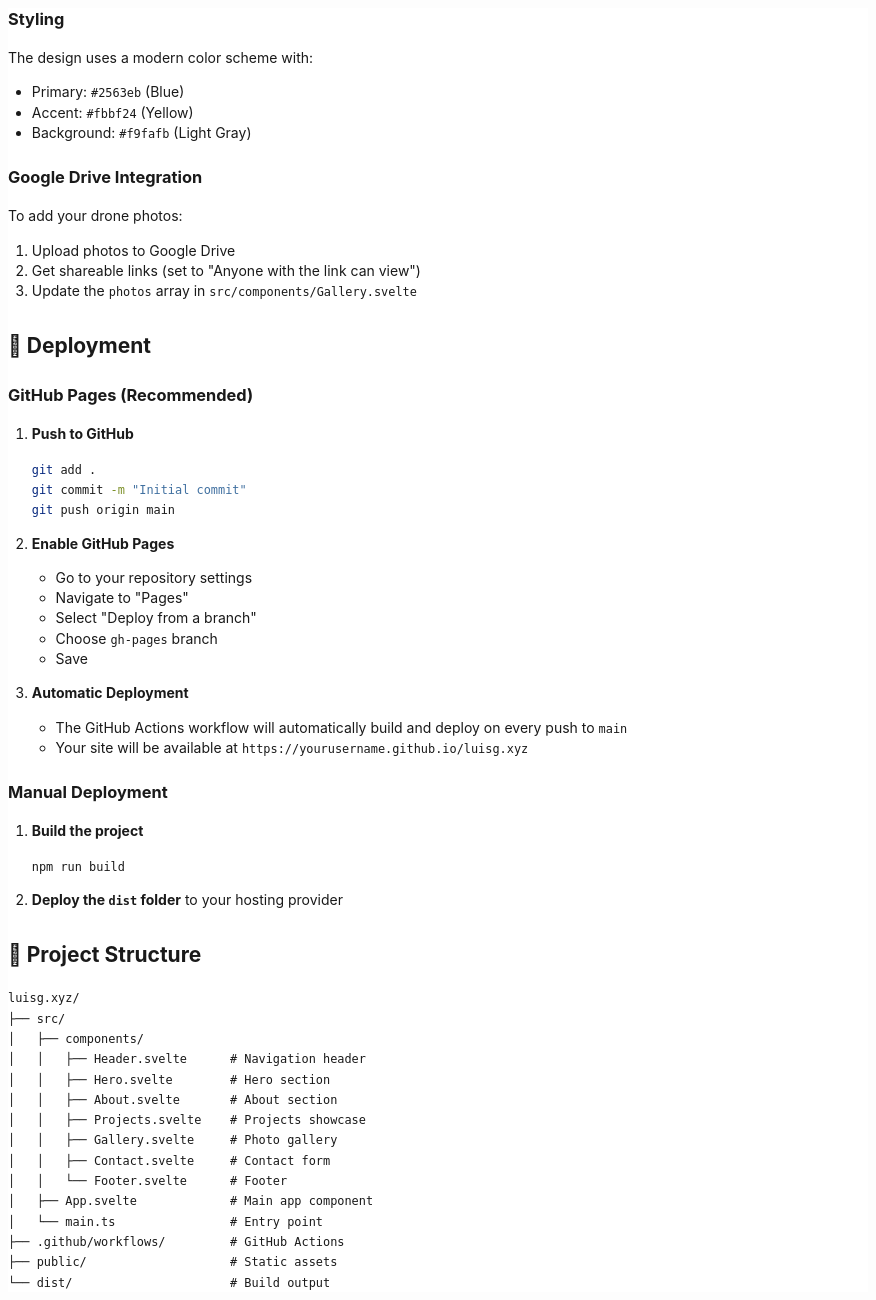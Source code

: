 ### Styling
The design uses a modern color scheme with:
- Primary: `#2563eb` (Blue)
- Accent: `#fbbf24` (Yellow)
- Background: `#f9fafb` (Light Gray)

### Google Drive Integration
To add your drone photos:

1. Upload photos to Google Drive
2. Get shareable links (set to "Anyone with the link can view")
3. Update the `photos` array in `src/components/Gallery.svelte`

## 🚀 Deployment

### GitHub Pages (Recommended)

1. **Push to GitHub**
   ```bash
   git add .
   git commit -m "Initial commit"
   git push origin main
   ```

2. **Enable GitHub Pages**
   - Go to your repository settings
   - Navigate to "Pages"
   - Select "Deploy from a branch"
   - Choose `gh-pages` branch
   - Save

3. **Automatic Deployment**
   - The GitHub Actions workflow will automatically build and deploy on every push to `main`
   - Your site will be available at `https://yourusername.github.io/luisg.xyz`

### Manual Deployment

1. **Build the project**
   ```bash
   npm run build
   ```

2. **Deploy the `dist` folder** to your hosting provider

## 📁 Project Structure

```
luisg.xyz/
├── src/
│   ├── components/
│   │   ├── Header.svelte      # Navigation header
│   │   ├── Hero.svelte        # Hero section
│   │   ├── About.svelte       # About section
│   │   ├── Projects.svelte    # Projects showcase
│   │   ├── Gallery.svelte     # Photo gallery
│   │   ├── Contact.svelte     # Contact form
│   │   └── Footer.svelte      # Footer
│   ├── App.svelte             # Main app component
│   └── main.ts                # Entry point
├── .github/workflows/         # GitHub Actions
├── public/                    # Static assets
└── dist/                      # Build output
```

